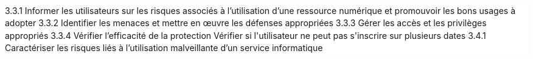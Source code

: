 <td></td>
<td></td>
<td></td>
<td></td>
<td></td>
</tr>
<tr class="odd">
<td>3.3.1 Informer les utilisateurs sur les risques associés à l’utilisation d’une ressource numérique et promouvoir les bons usages à adopter</td>
<td></td>
<td></td>
<td></td>
<td></td>
<td></td>
<td></td>
<td></td>
<td></td>
</tr>
<tr class="even">
<td>3.3.2 Identifier les menaces et mettre en œuvre les défenses appropriées</td>
<td></td>
<td></td>
<td></td>
<td></td>
<td></td>
<td></td>
<td></td>
<td></td>
</tr>
<tr class="odd">
<td>3.3.3 Gérer les accès et les privilèges appropriés</td>
<td></td>
<td></td>
<td></td>
<td></td>
<td></td>
<td></td>
<td></td>
<td></td>
</tr>
<tr class="even">
<td>3.3.4 Vérifier l’efficacité de la protection</td>
<td></td>
<td>Vérifier si l'utilisateur ne peut pas s'inscrire sur plusieurs dates</td>
<td></td>
<td></td>
<td></td>
<td></td>
<td></td>
<td></td>
</tr>
<tr class="odd">
<td>3.4.1 Caractériser les risques liés à l’utilisation malveillante d’un service informatique</td>
<td></td>
<td></td>
<td></td>
<td></td>
<td></td>
<td></td>
<td></td>
<td></td>
</tr>
<tr class="even">